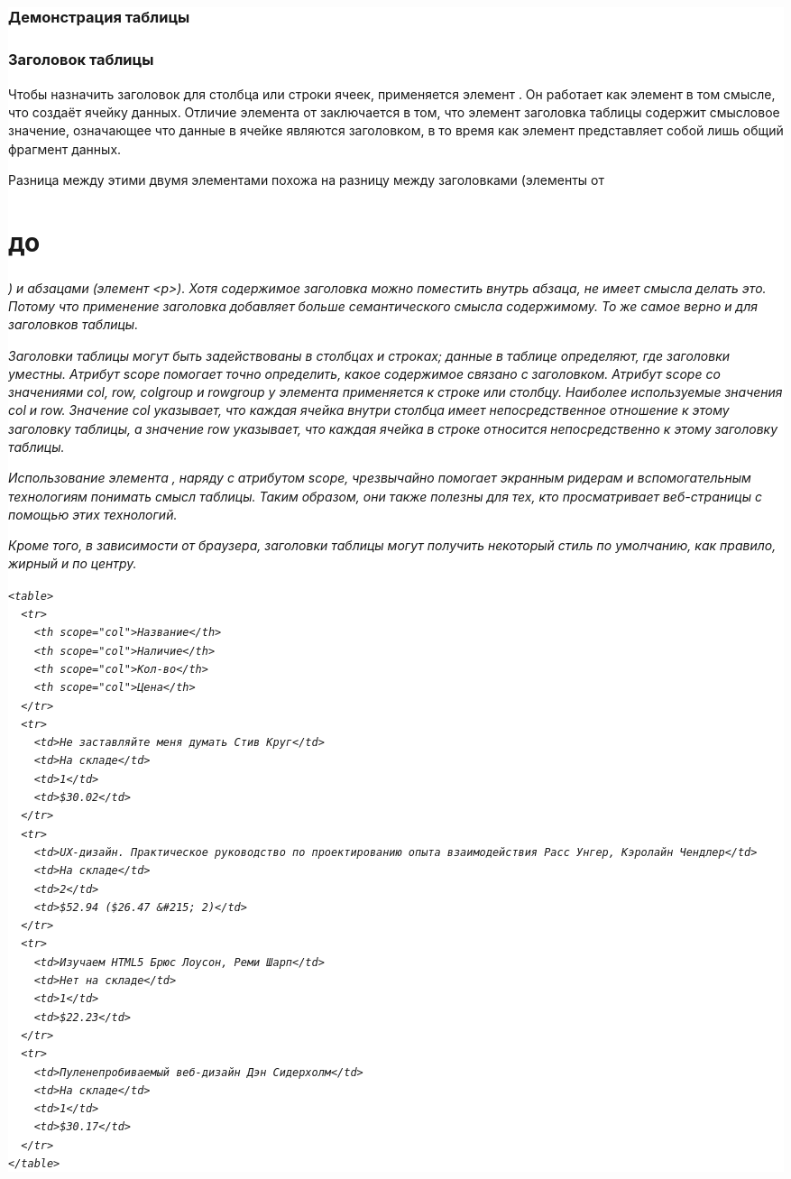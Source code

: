 ### Демонстрация таблицы

### Заголовок таблицы

Чтобы назначить заголовок для столбца или строки ячеек, применяется элемент <th>. Он работает как элемент <td> в том смысле, что создаёт ячейку данных. Отличие элемента <th> от <td> заключается в том, что элемент заголовка таблицы содержит смысловое значение, означающее что данные в ячейке являются заголовком, в то время как элемент <td> представляет собой лишь общий фрагмент данных.

Разница между этими двумя элементами похожа на разницу между заголовками (элементы от <h1> до <h6>) и абзацами (элемент <р>). Хотя содержимое заголовка можно поместить внутрь абзаца, не имеет смысла делать это. Потому что применение заголовка добавляет больше семантического смысла содержимому. То же самое верно и для заголовков таблицы.

Заголовки таблицы могут быть задействованы в столбцах и строках; данные в таблице определяют, где заголовки уместны. Атрибут scope помогает точно определить, какое содержимое связано с заголовком. Атрибут scope со значениями col, row, colgroup и rowgroup у элемента <th> применяется к строке или столбцу. Наиболее используемые значения col и row. Значение col указывает, что каждая ячейка внутри столбца имеет непосредственное отношение к этому заголовку таблицы, а значение row указывает, что каждая ячейка в строке относится непосредственно к этому заголовку таблицы.

Использование элемента <th>, наряду с атрибутом scope, чрезвычайно помогает экранным ридерам и вспомогательным технологиям понимать смысл таблицы. Таким образом, они также полезны для тех, кто просматривает веб-страницы с помощью этих технологий.

Кроме того, в зависимости от браузера, заголовки таблицы могут получить некоторый стиль по умолчанию, как правило, жирный и по центру.

```
<table>
  <tr>
    <th scope="col">Название</th>
    <th scope="col">Наличие</th>
    <th scope="col">Кол-во</th>
    <th scope="col">Цена</th>
  </tr>
  <tr>
    <td>Не заставляйте меня думать Стив Круг</td>
    <td>На складе</td>
    <td>1</td>
    <td>$30.02</td>
  </tr>
  <tr>
    <td>UX-дизайн. Практическое руководство по проектированию опыта взаимодействия Расс Унгер, Кэролайн Чендлер</td>
    <td>На складе</td>
    <td>2</td>
    <td>$52.94 ($26.47 &#215; 2)</td>
  </tr>
  <tr>
    <td>Изучаем HTML5 Брюс Лоусон, Реми Шарп</td>
    <td>Нет на складе</td>
    <td>1</td>
    <td>$22.23</td>
  </tr>
  <tr>
    <td>Пуленепробиваемый веб-дизайн Дэн Сидерхолм</td>
    <td>На складе</td>
    <td>1</td>
    <td>$30.17</td>
  </tr>
</table>
```
